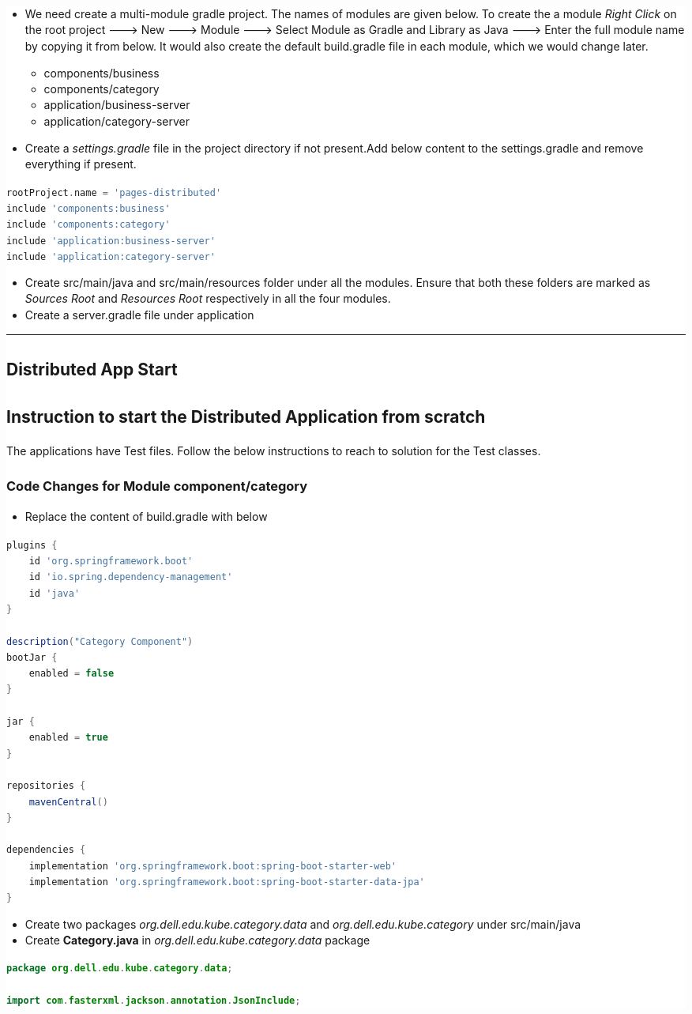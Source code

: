- We need create a multi-module gradle project. The names of modules are given below. To create the a module *Right Click* on the root project ---> New ---> Module ---> Select Module as Gradle and Library as Java ---> Enter the full module name by copying it from below.
  It would also create the default build.gradle file in each module, which we would change later.
  * components/business
  * components/category
  * application/business-server
  * application/category-server
  
- Create a *settings.gradle* file in the project directory if not present.Add below content to the settings.gradle and remove everything if present.
```groovy
rootProject.name = 'pages-distributed'
include 'components:business'
include 'components:category'
include 'application:business-server'
include 'application:category-server'
```
- Create src/main/java and src/main/resources folder under all the modules. Ensure that both these folders are marked as *Sources Root* and *Resources Root* respectively in all the four modules.
- Create a server.gradle file under application
-----------
Distributed App Start
--------------
## Instruction to start the Distributed Application from scratch
The applications have Test files. Follow the below instructions to reach to solution for the Test classes.
### Code Changes for Module component/category
- Replace the content of build.gradle with below
```groovy
plugins {
    id 'org.springframework.boot'
    id 'io.spring.dependency-management'
    id 'java'
}

description("Category Component")
bootJar {
    enabled = false
}

jar {
    enabled = true
}

repositories {
    mavenCentral()
}

dependencies {
    implementation 'org.springframework.boot:spring-boot-starter-web'
    implementation 'org.springframework.boot:spring-boot-starter-data-jpa'
}
```
- Create two packages *org.dell.edu.kube.category.data*  and *org.dell.edu.kube.category* under src/main/java 
- Create **Category.java** in *org.dell.edu.kube.category.data* package
```java
package org.dell.edu.kube.category.data;

import com.fasterxml.jackson.annotation.JsonInclude;

```